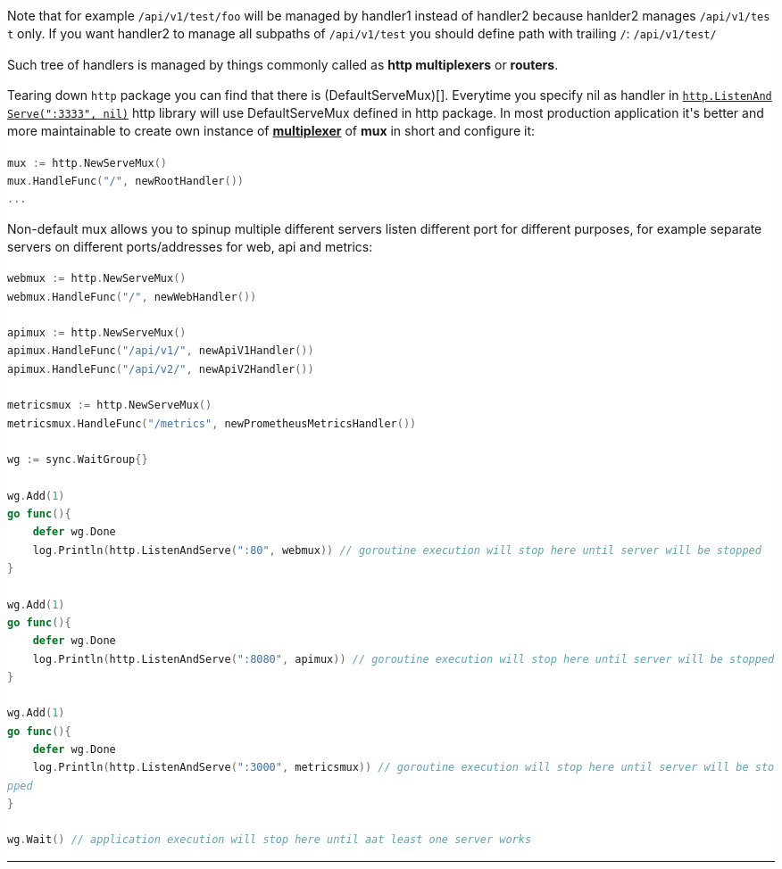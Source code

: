 Note that for example `/api/v1/test/foo` will be managed by handler1 instead of handler2 because hanlder2 manages `/api/v1/test` only. If you want handler2 to manage all subpaths of `/api/v1/test` you should define path with trailing `/`: `/api/v1/test/`

Such tree of handlers is managed by things commonly called as **http multiplexers** or **routers**.

Tearing down `http` package you can find that there is (DefaultServeMux)[]. Everytime you specify nil as handler in [`http.ListenAndServe(":3333", nil)`](https://pkg.go.dev/net/http#ListenAndServe) http library will use DefaultServeMux defined in http package. In most production application it's better and more maintainable to create own instance of [**multiplexer**](https://pkg.go.dev/net/http#ServeMux) of **mux** in short and configure it:

```go
mux := http.NewServeMux()
mux.HandleFunc("/", newRootHandler())
...
```

Non-default mux allows you to spinup multiple different servers listen different port for different purposes, for example separate servers on different ports/addresses for web, api and metrics:

```go
webmux := http.NewServeMux()
webmux.HandleFunc("/", newWebHandler())

apimux := http.NewServeMux()
apimux.HandleFunc("/api/v1/", newApiV1Handler())
apimux.HandleFunc("/api/v2/", newApiV2Handler())

metricsmux := http.NewServeMux()
metricsmux.HandleFunc("/metrics", newPrometheusMetricsHandler())

wg := sync.WaitGroup{}

wg.Add(1)
go func(){
    defer wg.Done
    log.Println(http.ListenAndServe(":80", webmux)) // goroutine execution will stop here until server will be stopped
}

wg.Add(1)
go func(){
    defer wg.Done
    log.Println(http.ListenAndServe(":8080", apimux)) // goroutine execution will stop here until server will be stopped
}

wg.Add(1)
go func(){
    defer wg.Done
    log.Println(http.ListenAndServe(":3000", metricsmux)) // goroutine execution will stop here until server will be stopped
}

wg.Wait() // application execution will stop here until aat least one server works
```

---